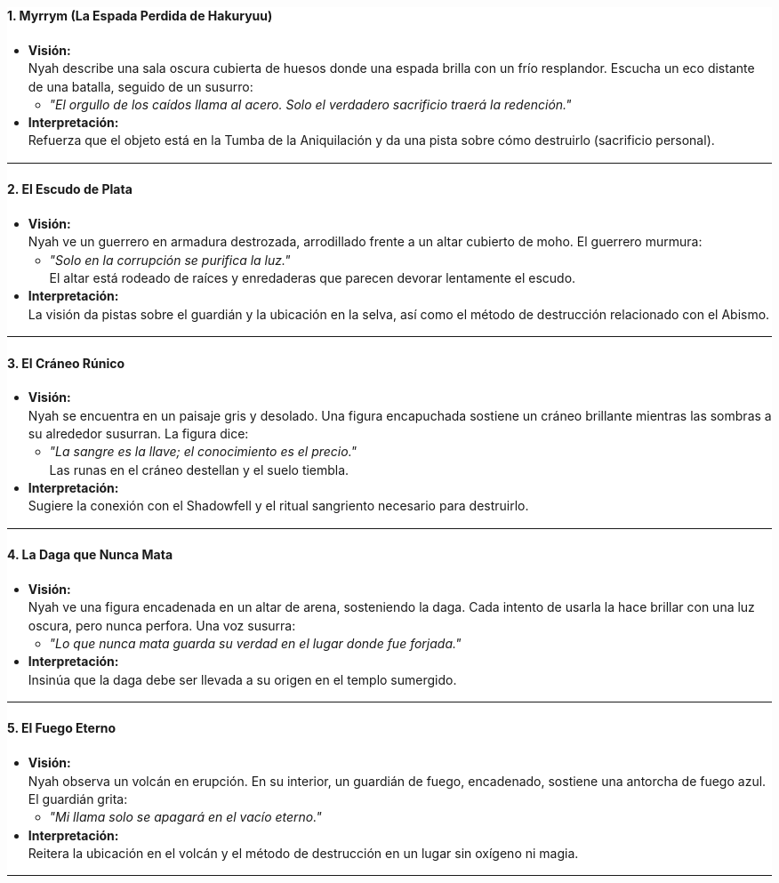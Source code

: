 
#### **1. Myrrym (La Espada Perdida de Hakuryuu)**

- **Visión:**  
    Nyah describe una sala oscura cubierta de huesos donde una espada brilla con un frío resplandor. Escucha un eco distante de una batalla, seguido de un susurro:
    - _"El orgullo de los caídos llama al acero. Solo el verdadero sacrificio traerá la redención."_
- **Interpretación:**  
    Refuerza que el objeto está en la Tumba de la Aniquilación y da una pista sobre cómo destruirlo (sacrificio personal).

---

#### **2. El Escudo de Plata**

- **Visión:**  
    Nyah ve un guerrero en armadura destrozada, arrodillado frente a un altar cubierto de moho. El guerrero murmura:
    - _"Solo en la corrupción se purifica la luz."_  
        El altar está rodeado de raíces y enredaderas que parecen devorar lentamente el escudo.
- **Interpretación:**  
    La visión da pistas sobre el guardián y la ubicación en la selva, así como el método de destrucción relacionado con el Abismo.

---

#### **3. El Cráneo Rúnico**

- **Visión:**  
    Nyah se encuentra en un paisaje gris y desolado. Una figura encapuchada sostiene un cráneo brillante mientras las sombras a su alrededor susurran. La figura dice:
    - _"La sangre es la llave; el conocimiento es el precio."_  
        Las runas en el cráneo destellan y el suelo tiembla.
- **Interpretación:**  
    Sugiere la conexión con el Shadowfell y el ritual sangriento necesario para destruirlo.

---

#### **4. La Daga que Nunca Mata**

- **Visión:**  
    Nyah ve una figura encadenada en un altar de arena, sosteniendo la daga. Cada intento de usarla la hace brillar con una luz oscura, pero nunca perfora. Una voz susurra:
    - _"Lo que nunca mata guarda su verdad en el lugar donde fue forjada."_
- **Interpretación:**  
    Insinúa que la daga debe ser llevada a su origen en el templo sumergido.

---

#### **5. El Fuego Eterno**

- **Visión:**  
    Nyah observa un volcán en erupción. En su interior, un guardián de fuego, encadenado, sostiene una antorcha de fuego azul. El guardián grita:
    - _"Mi llama solo se apagará en el vacío eterno."_
- **Interpretación:**  
    Reitera la ubicación en el volcán y el método de destrucción en un lugar sin oxígeno ni magia.

---